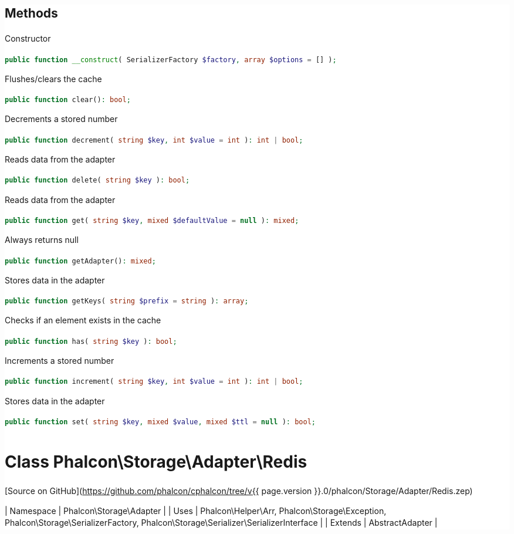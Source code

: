 ## Methods

Constructor
```php
public function __construct( SerializerFactory $factory, array $options = [] );
```

Flushes/clears the cache
```php
public function clear(): bool;
```

Decrements a stored number
```php
public function decrement( string $key, int $value = int ): int | bool;
```

Reads data from the adapter
```php
public function delete( string $key ): bool;
```

Reads data from the adapter
```php
public function get( string $key, mixed $defaultValue = null ): mixed;
```

Always returns null
```php
public function getAdapter(): mixed;
```

Stores data in the adapter
```php
public function getKeys( string $prefix = string ): array;
```

Checks if an element exists in the cache
```php
public function has( string $key ): bool;
```

Increments a stored number
```php
public function increment( string $key, int $value = int ): int | bool;
```

Stores data in the adapter
```php
public function set( string $key, mixed $value, mixed $ttl = null ): bool;
```



<h1 id="storage-adapter-redis">Class Phalcon\Storage\Adapter\Redis</h1>

[Source on GitHub](https://github.com/phalcon/cphalcon/tree/v{{ page.version }}.0/phalcon/Storage/Adapter/Redis.zep)

| Namespace  | Phalcon\Storage\Adapter |
| Uses       | Phalcon\Helper\Arr, Phalcon\Storage\Exception, Phalcon\Storage\SerializerFactory, Phalcon\Storage\Serializer\SerializerInterface |
| Extends    | AbstractAdapter |
